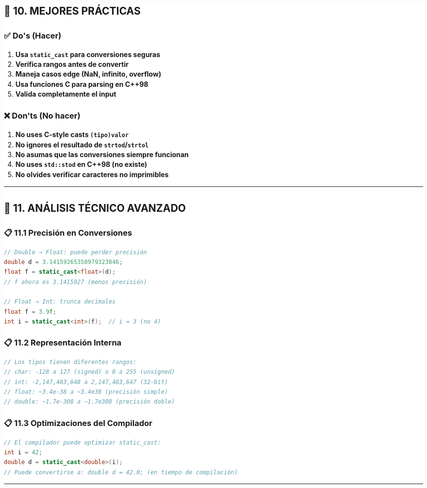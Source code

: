 
## 🎯 10. MEJORES PRÁCTICAS

### ✅ **Do's (Hacer)**

1. **Usa `static_cast` para conversiones seguras**
2. **Verifica rangos antes de convertir**
3. **Maneja casos edge (NaN, infinito, overflow)**
4. **Usa funciones C para parsing en C++98**
5. **Valida completamente el input**

### ❌ **Don'ts (No hacer)**

1. **No uses C-style casts `(tipo)valor`**
2. **No ignores el resultado de `strtod`/`strtol`**
3. **No asumas que las conversiones siempre funcionan**
4. **No uses `std::stod` en C++98 (no existe)**
5. **No olvides verificar caracteres no imprimibles**

---

## 🔬 11. ANÁLISIS TÉCNICO AVANZADO

### 📋 **11.1 Precisión en Conversiones**

```cpp
// Double → Float: puede perder precisión
double d = 3.14159265358979323846;
float f = static_cast<float>(d);
// f ahora es 3.1415927 (menos precisión)

// Float → Int: trunca decimales
float f = 3.9f;
int i = static_cast<int>(f);  // i = 3 (no 4)
```

### 📋 **11.2 Representación Interna**

```cpp
// Los tipos tienen diferentes rangos:
// char: -128 a 127 (signed) o 0 a 255 (unsigned)
// int: -2,147,483,648 a 2,147,483,647 (32-bit)
// float: ~3.4e-38 a ~3.4e38 (precisión simple)
// double: ~1.7e-308 a ~1.7e308 (precisión doble)
```

### 📋 **11.3 Optimizaciones del Compilador**

```cpp
// El compilador puede optimizar static_cast:
int i = 42;
double d = static_cast<double>(i);
// Puede convertirse a: double d = 42.0; (en tiempo de compilación)
```

---
